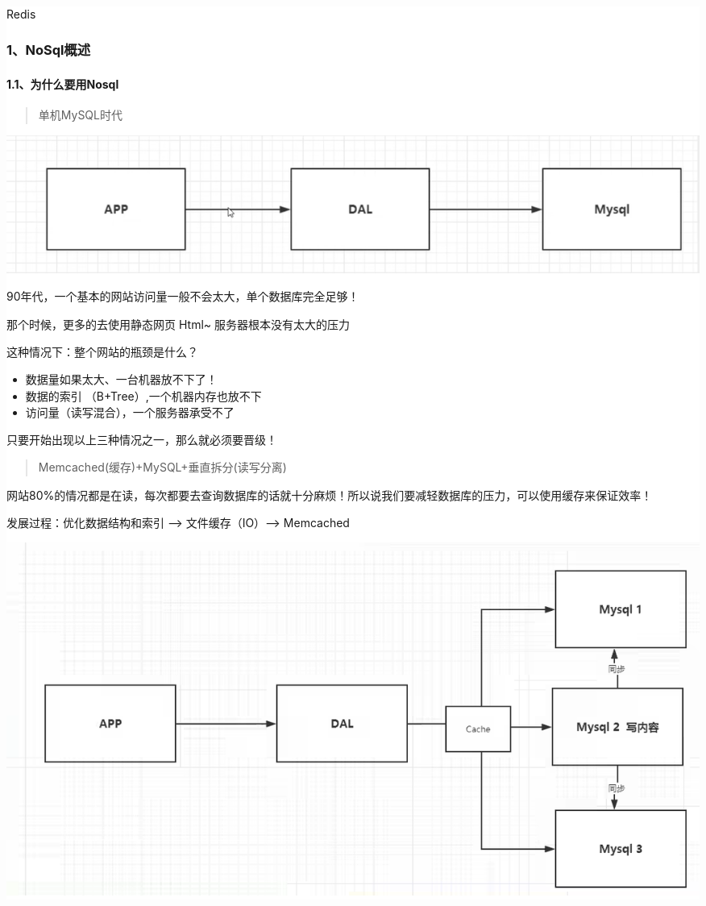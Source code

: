 Redis

### 1、NoSql概述

#### 1.1、为什么要用Nosql

> 单机MySQL时代

![image-20220519155858954](Redis.assets/image-20220519155858954.png)

90年代，一个基本的网站访问量一般不会太大，单个数据库完全足够！

那个时候，更多的去使用静态网页 Html~ 服务器根本没有太大的压力

这种情况下：整个网站的瓶颈是什么？

- 数据量如果太大、一台机器放不下了！
- 数据的索引 （B+Tree）,一个机器内存也放不下
- 访问量（读写混合），一个服务器承受不了

只要开始出现以上三种情况之一，那么就必须要晋级！

> Memcached(缓存)+MySQL+垂直拆分(读写分离)

网站80%的情况都是在读，每次都要去查询数据库的话就十分麻烦！所以说我们要减轻数据库的压力，可以使用缓存来保证效率！

发展过程：优化数据结构和索引 --> 文件缓存（IO）--> Memcached

![image-20220519160858855](Redis.assets/image-20220519160858855.png)
